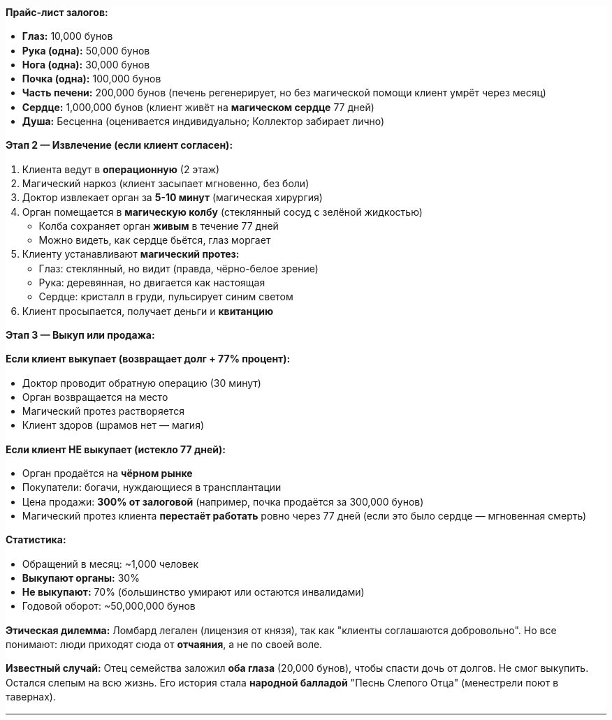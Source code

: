 **Прайс-лист залогов:**
- **Глаз:** 10,000 бунов
- **Рука (одна):** 50,000 бунов
- **Нога (одна):** 30,000 бунов
- **Почка (одна):** 100,000 бунов
- **Часть печени:** 200,000 бунов (печень регенерирует, но без магической помощи клиент умрёт через месяц)
- **Сердце:** 1,000,000 бунов (клиент живёт на **магическом сердце** 77 дней)
- **Душа:** Бесценна (оценивается индивидуально; Коллектор забирает лично)

**Этап 2 — Извлечение (если клиент согласен):**
1. Клиента ведут в **операционную** (2 этаж)
2. Магический наркоз (клиент засыпает мгновенно, без боли)
3. Доктор извлекает орган за **5-10 минут** (магическая хирургия)
4. Орган помещается в **магическую колбу** (стеклянный сосуд с зелёной жидкостью)
   - Колба сохраняет орган **живым** в течение 77 дней
   - Можно видеть, как сердце бьётся, глаз моргает
5. Клиенту устанавливают **магический протез:**
   - Глаз: стеклянный, но видит (правда, чёрно-белое зрение)
   - Рука: деревянная, но двигается как настоящая
   - Сердце: кристалл в груди, пульсирует синим светом
6. Клиент просыпается, получает деньги и **квитанцию**

**Этап 3 — Выкуп или продажа:**

**Если клиент выкупает (возвращает долг + 77% процент):**
- Доктор проводит обратную операцию (30 минут)
- Орган возвращается на место
- Магический протез растворяется
- Клиент здоров (шрамов нет — магия)

**Если клиент НЕ выкупает (истекло 77 дней):**
- Орган продаётся на **чёрном рынке**
- Покупатели: богачи, нуждающиеся в трансплантации
- Цена продажи: **300% от залоговой** (например, почка продаётся за 300,000 бунов)
- Магический протез клиента **перестаёт работать** ровно через 77 дней (если это было сердце — мгновенная смерть)

**Статистика:**
- Обращений в месяц: ~1,000 человек
- **Выкупают органы:** 30%
- **Не выкупают:** 70% (большинство умирают или остаются инвалидами)
- Годовой оборот: ~50,000,000 бунов

**Этическая дилемма:**
Ломбард легален (лицензия от князя), так как "клиенты соглашаются добровольно". Но все понимают: люди приходят сюда от **отчаяния**, а не по своей воле.

**Известный случай:**
Отец семейства заложил **оба глаза** (20,000 бунов), чтобы спасти дочь от долгов. Не смог выкупить. Остался слепым на всю жизнь. Его история стала **народной балладой** "Песнь Слепого Отца" (менестрели поют в тавернах).

---
